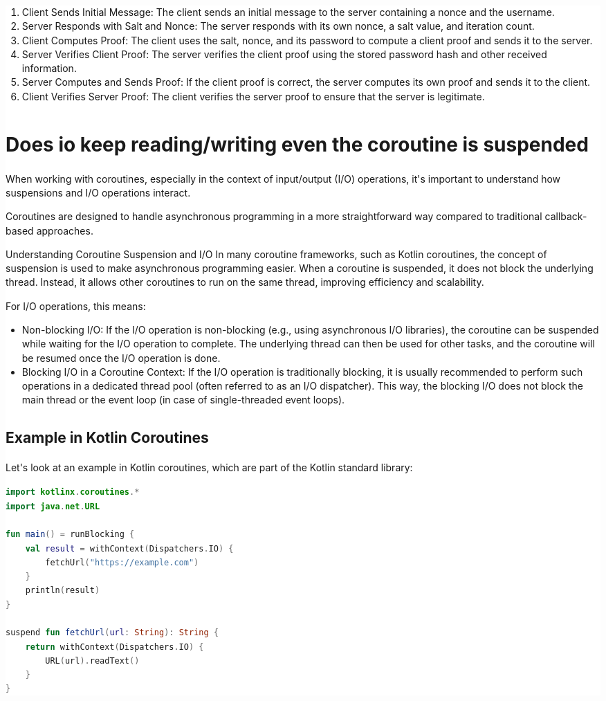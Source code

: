 1. Client Sends Initial Message: The client sends an initial message to the server containing a nonce and the username.
2. Server Responds with Salt and Nonce: The server responds with its own nonce, a salt value, and iteration count.
3. Client Computes Proof: The client uses the salt, nonce, and its password to compute a client proof and sends it to the server.
4. Server Verifies Client Proof: The server verifies the client proof using the stored password hash and other received information.
5. Server Computes and Sends Proof: If the client proof is correct, the server computes its own proof and sends it to the client.
6. Client Verifies Server Proof: The client verifies the server proof to ensure that the server is legitimate.


# Does io keep reading/writing even the coroutine is suspended

When working with coroutines, especially in the context of input/output (I/O) operations, 
it's important to understand how suspensions and I/O operations interact. 

Coroutines are designed to handle asynchronous programming in a more straightforward 
way compared to traditional callback-based approaches.

Understanding Coroutine Suspension and I/O
In many coroutine frameworks, such as Kotlin coroutines, the concept of suspension is used to make asynchronous programming easier. When a coroutine is suspended, it does not block the underlying thread. Instead, it allows other coroutines to run on the same thread, improving efficiency and scalability.

For I/O operations, this means:

- Non-blocking I/O: If the I/O operation is non-blocking (e.g., using asynchronous I/O libraries), the coroutine can be suspended while waiting for the I/O operation to complete. The underlying thread can then be used for other tasks, and the coroutine will be resumed once the I/O operation is done.
- Blocking I/O in a Coroutine Context: If the I/O operation is traditionally blocking, it is usually recommended to perform such operations in a dedicated thread pool (often referred to as an I/O dispatcher). This way, the blocking I/O does not block the main thread or the event loop (in case of single-threaded event loops).

## Example in Kotlin Coroutines

Let's look at an example in Kotlin coroutines, which are part of the Kotlin standard library:

```kotlin
import kotlinx.coroutines.*
import java.net.URL

fun main() = runBlocking {
    val result = withContext(Dispatchers.IO) {
        fetchUrl("https://example.com")
    }
    println(result)
}

suspend fun fetchUrl(url: String): String {
    return withContext(Dispatchers.IO) {
        URL(url).readText()
    }
}
```
